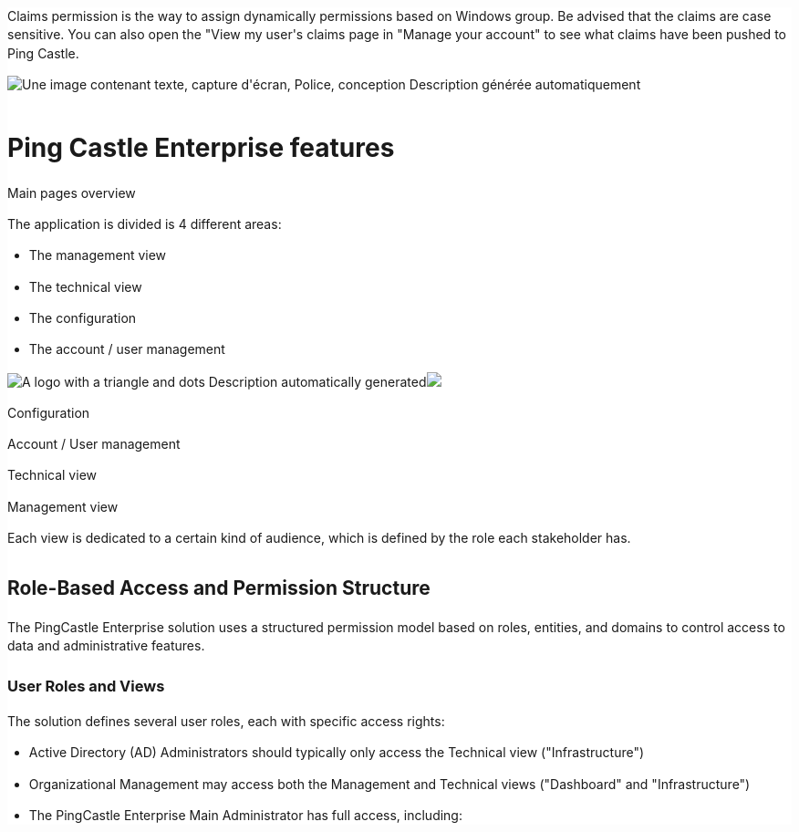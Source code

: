 Claims permission is the way to assign dynamically permissions based on
Windows group. Be advised that the claims are case sensitive. You can
also open the "View my user's claims page in "Manage your account" to
see what claims have been pushed to Ping Castle.

![Une image contenant texte, capture d'écran, Police, conception Description générée automatiquement](/img/product_docs/pingcastle/enterpriseuser/image9.png)

# Ping Castle Enterprise features

Main pages overview

The application is divided is 4 different areas:

- The management view

- The technical view

- The configuration

- The account / user management

![A logo with a triangle and dots Description automatically
generated](/img/product_docs/pingcastle/enterpriseuser/image10.png)![](/img/product_docs/pingcastle/enterpriseuser/image11.png)

Configuration

Account / User management

Technical view

Management view

Each view is dedicated to a certain kind of audience, which is defined
by the role each stakeholder has.

## Role-Based Access and Permission Structure

The PingCastle Enterprise solution uses a structured permission model
based on roles, entities, and domains to control access to data and
administrative features.

### User Roles and Views

The solution defines several user roles, each with specific access
rights:

- Active Directory (AD) Administrators should typically only access the
  Technical view (\"Infrastructure\")

- Organizational Management may access both the Management and Technical
  views (\"Dashboard\" and \"Infrastructure\")

- The PingCastle Enterprise Main Administrator has full access,
  including:
